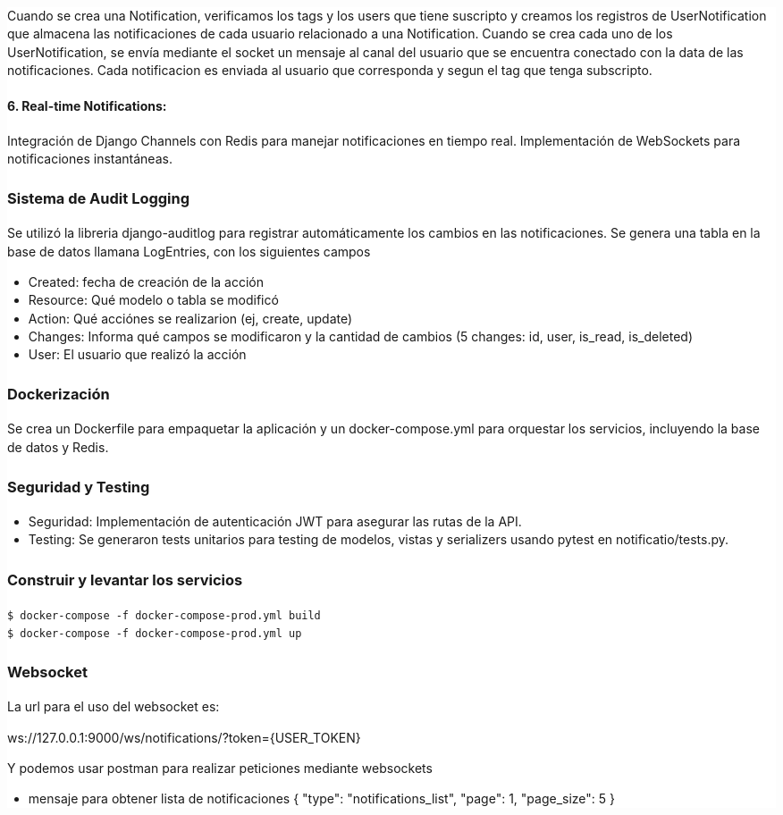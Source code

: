 Cuando se crea una Notification, verificamos los tags y los users que tiene suscripto y
creamos los registros de UserNotification que almacena las notificaciones de cada usuario
relacionado a una Notification.
Cuando se crea cada uno de los UserNotification, se envía mediante el socket un mensaje al canal
del usuario que se encuentra conectado con la data de las notificaciones.
Cada notificacion es enviada al usuario que corresponda y segun el tag que tenga subscripto.

#### 6. Real-time Notifications:
Integración de Django Channels con Redis para manejar notificaciones en tiempo real.
Implementación de WebSockets para notificaciones instantáneas.


### Sistema de Audit Logging
Se utilizó la libreria django-auditlog para registrar automáticamente los cambios en las 
notificaciones.
Se genera una tabla en la base de datos llamana LogEntries, con los siguientes campos

* Created: fecha de creación de la acción
* Resource: Qué modelo o tabla se modificó
* Action: Qué acciónes se realizarion (ej, create, update)
* Changes: Informa qué campos se modificaron y la cantidad de cambios (5 changes: id, user, is_read, is_deleted)
* User: El usuario que realizó la acción

### Dockerización
Se crea un Dockerfile para empaquetar la aplicación y un docker-compose.yml para orquestar los servicios, 
incluyendo la base de datos y Redis.

### Seguridad y Testing
* Seguridad: Implementación de autenticación JWT para asegurar las rutas de la API.
* Testing: Se generaron tests unitarios para testing de modelos, vistas y serializers 
usando pytest en notificatio/tests.py.

### Construir y levantar los servicios 
```
$ docker-compose -f docker-compose-prod.yml build
$ docker-compose -f docker-compose-prod.yml up
```

### Websocket
La url para el uso del websocket es:

ws://127.0.0.1:9000/ws/notifications/?token={USER_TOKEN}

Y podemos usar postman para realizar peticiones mediante websockets

* mensaje para obtener lista de notificaciones
{
    "type": "notifications_list",
    "page": 1,
    "page_size": 5
}
